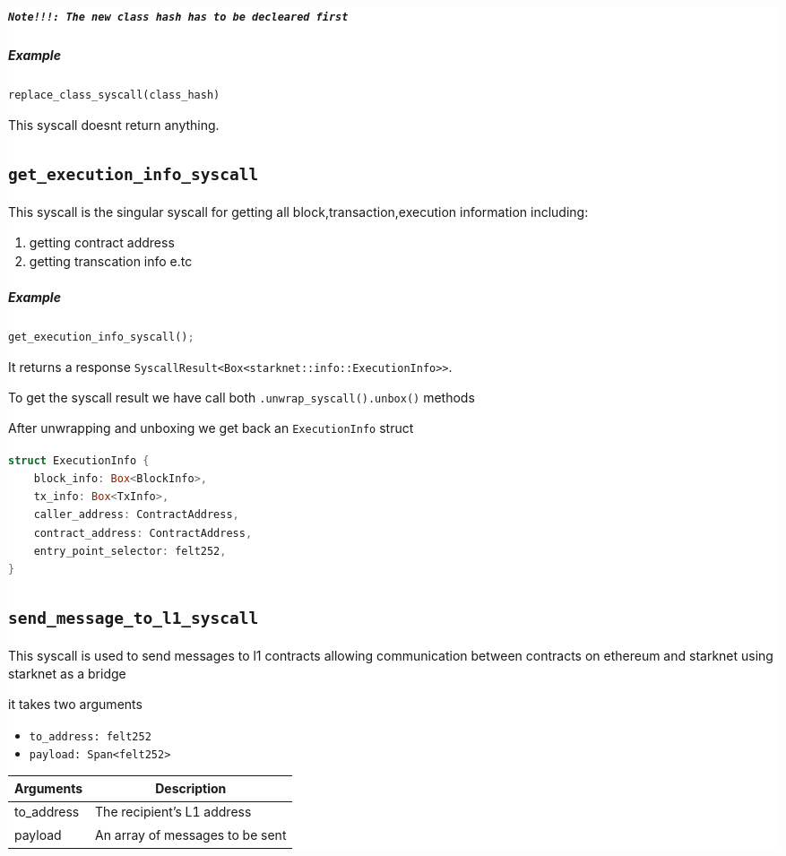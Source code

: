 ##### ```Note!!!: The new class hash has to be decleared first```

##### Example

```rust
replace_class_syscall(class_hash)
 ```

This syscall doesnt return anything.

## ```get_execution_info_syscall```

This syscall is the singular syscall for getting all block,transaction,execution information
including:

1. getting contract address
1. getting transcation info e.tc

##### Example

```rust
get_execution_info_syscall();
 ```

It returns a response ```SyscallResult<Box<starknet::info::ExecutionInfo>>```.

To get the syscall result we  have call both ```.unwrap_syscall().unbox()``` methods

After unwrapping and unboxing we get back an ```ExecutionInfo``` struct

```rust
struct ExecutionInfo {
    block_info: Box<BlockInfo>,
    tx_info: Box<TxInfo>,
    caller_address: ContractAddress,
    contract_address: ContractAddress,
    entry_point_selector: felt252,
}
 ```

## ```send_message_to_l1_syscall```

This syscall is used to send messages to l1 contracts allowing communication between contracts on ethereum and starknet using starknet as a bridge

it takes two arguments

- ```to_address: felt252```
- ```payload: Span<felt252>```

| Arguments    | Description|
| -------- | ------- |
| to_address  |  The recipient’s L1 address|
| payload  |  An array of messages to be sent |
